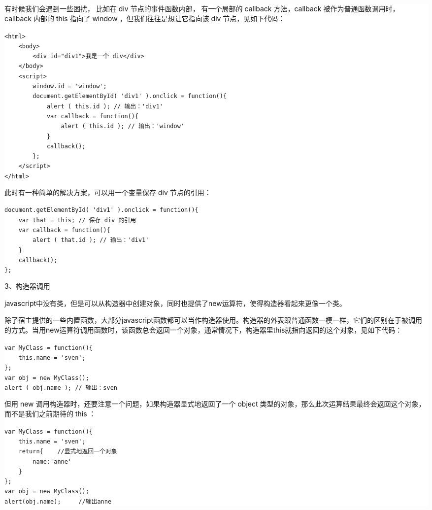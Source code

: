 有时候我们会遇到一些困扰， 比如在 div 节点的事件函数内部， 有一个局部的 callback 方法，callback 被作为普通函数调用时， callback 内部的 this 指向了 window ，但我们往往是想让它指向该 div 节点，见如下代码：

```
<html>
    <body>
        <div id="div1">我是一个 div</div>
    </body>
    <script>
        window.id = 'window';
        document.getElementById( 'div1' ).onclick = function(){
            alert ( this.id ); // 输出：'div1'
            var callback = function(){
                alert ( this.id ); // 输出：'window'
            }
            callback();
        };
    </script>
</html>
```

此时有一种简单的解决方案，可以用一个变量保存 div 节点的引用：

```
document.getElementById( 'div1' ).onclick = function(){
    var that = this; // 保存 div 的引用
    var callback = function(){
        alert ( that.id ); // 输出：'div1'
    }
    callback();
};
```

3、构造器调用

javascript中没有类，但是可以从构造器中创建对象，同时也提供了new运算符，使得构造器看起来更像一个类。

除了宿主提供的一些内置函数，大部分javascript函数都可以当作构造器使用。构造器的外表跟普通函数一模一样，它们的区别在于被调用的方式。当用new运算符调用函数时，该函数总会返回一个对象，通常情况下，构造器里this就指向返回的这个对象，见如下代码：

```
var MyClass = function(){
    this.name = 'sven';
};
var obj = new MyClass();
alert ( obj.name ); // 输出：sven
```

但用 new 调用构造器时，还要注意一个问题，如果构造器显式地返回了一个 object 类型的对象，那么此次运算结果最终会返回这个对象，而不是我们之前期待的 this ：

```
var MyClass = function(){
    this.name = 'sven';
    return{    //显式地返回一个对象
        name:'anne'
    }
};
var obj = new MyClass();
alert(obj.name);     //输出anne
```
